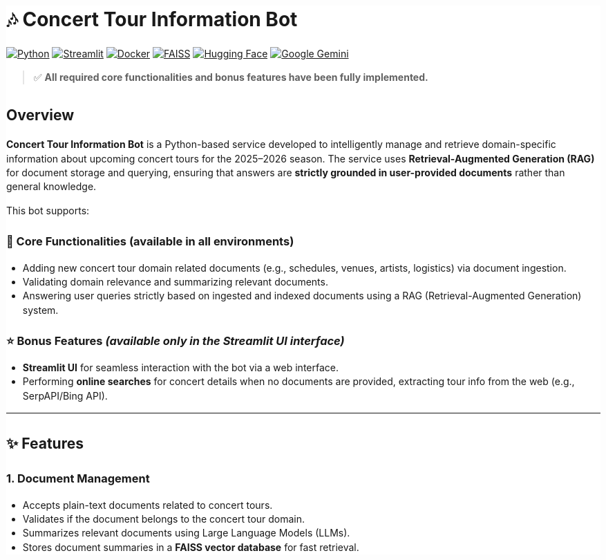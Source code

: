 # 🎶 Concert Tour Information Bot

[![Python](https://img.shields.io/badge/Python-3.10%2B-blue?logo=python&logoColor=white)](https://www.python.org/)
[![Streamlit](https://img.shields.io/badge/Streamlit-1.44.1-red?logo=streamlit)](https://streamlit.io/)
[![Docker](https://img.shields.io/badge/Docker-Ready-blue?logo=docker&logoColor=white)](https://www.docker.com/)
[![FAISS](https://img.shields.io/badge/FAISS-Enabled-green)](https://faiss.ai/)
[![Hugging Face](https://img.shields.io/badge/Hugging%20Face-Transformers-yellow?logo=huggingface)](https://huggingface.co/)
[![Google Gemini](https://img.shields.io/badge/Google%20Gemini-Integrated-orange?logo=google)](https://ai.google/)


> ✅ **All required core functionalities and bonus features have been fully implemented.**

## Overview

**Concert Tour Information Bot** is a Python-based service developed to intelligently manage and retrieve domain-specific information about upcoming concert tours for the 2025–2026 season. The service uses **Retrieval-Augmented Generation (RAG)** for document storage and querying, ensuring that answers are **strictly grounded in user-provided documents** rather than general knowledge.

This bot supports:

### 🎯 Core Functionalities (available in all environments)
- Adding new concert tour domain related documents (e.g., schedules, venues, artists, logistics) via document ingestion.
- Validating domain relevance and summarizing relevant documents.
- Answering user queries strictly based on ingested and indexed documents using a RAG (Retrieval-Augmented Generation) system.

### ⭐ Bonus Features *(available only in the Streamlit UI interface)*
- **Streamlit UI** for seamless interaction with the bot via a web interface.
- Performing **online searches** for concert details when no documents are provided, extracting tour info from the web (e.g., SerpAPI/Bing API).


---


## ✨ Features



### 1. Document Management
- Accepts plain-text documents related to concert tours.
- Validates if the document belongs to the concert tour domain.
- Summarizes relevant documents using Large Language Models (LLMs).
- Stores document summaries in a **FAISS vector database** for fast retrieval.
